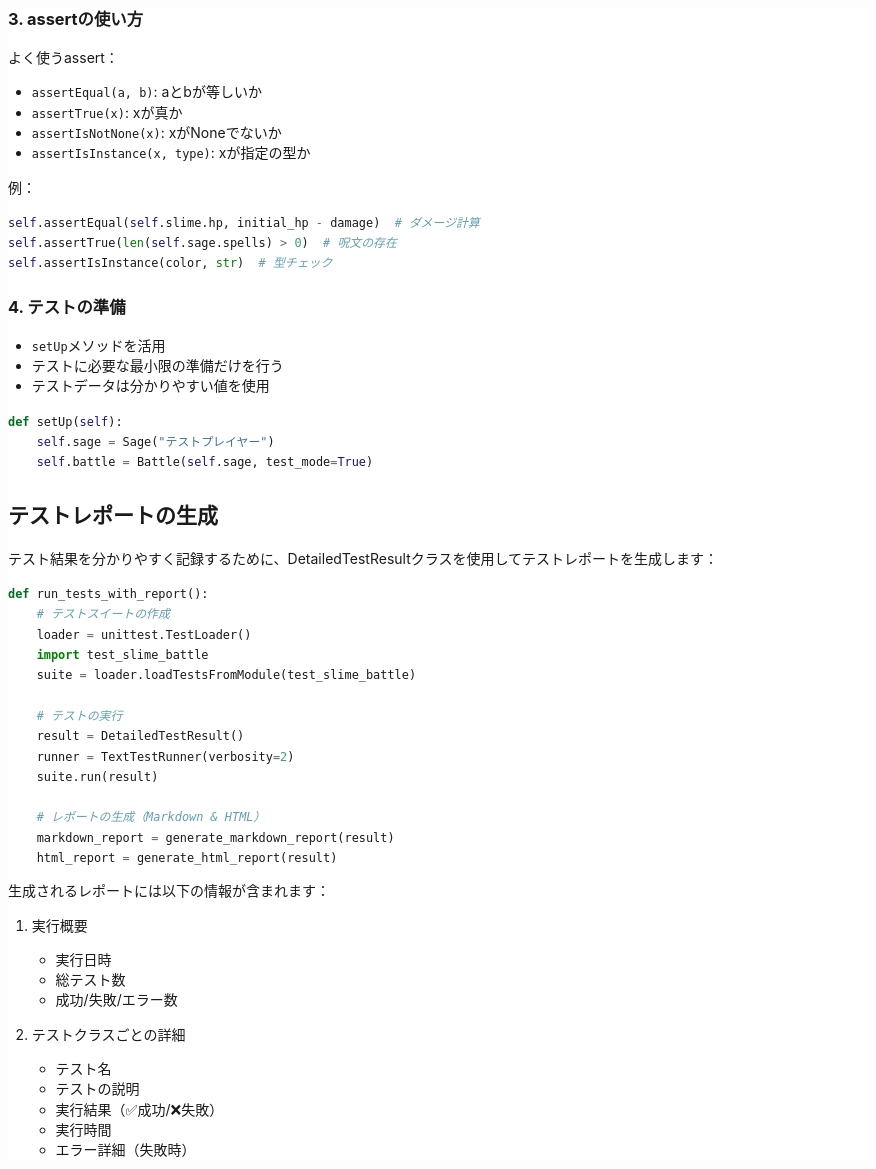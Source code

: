 ### 3. assertの使い方
よく使うassert：
- `assertEqual(a, b)`: aとbが等しいか
- `assertTrue(x)`: xが真か
- `assertIsNotNone(x)`: xがNoneでないか
- `assertIsInstance(x, type)`: xが指定の型か

例：
```python
self.assertEqual(self.slime.hp, initial_hp - damage)  # ダメージ計算
self.assertTrue(len(self.sage.spells) > 0)  # 呪文の存在
self.assertIsInstance(color, str)  # 型チェック
```

### 4. テストの準備
- `setUp`メソッドを活用
- テストに必要な最小限の準備だけを行う
- テストデータは分かりやすい値を使用

```python
def setUp(self):
    self.sage = Sage("テストプレイヤー")
    self.battle = Battle(self.sage, test_mode=True)
```

## テストレポートの生成

テスト結果を分かりやすく記録するために、DetailedTestResultクラスを使用してテストレポートを生成します：

```python
def run_tests_with_report():
    # テストスイートの作成
    loader = unittest.TestLoader()
    import test_slime_battle
    suite = loader.loadTestsFromModule(test_slime_battle)

    # テストの実行
    result = DetailedTestResult()
    runner = TextTestRunner(verbosity=2)
    suite.run(result)

    # レポートの生成（Markdown & HTML）
    markdown_report = generate_markdown_report(result)
    html_report = generate_html_report(result)
```

生成されるレポートには以下の情報が含まれます：

1. 実行概要
   - 実行日時
   - 総テスト数
   - 成功/失敗/エラー数

2. テストクラスごとの詳細
   - テスト名
   - テストの説明
   - 実行結果（✅成功/❌失敗）
   - 実行時間
   - エラー詳細（失敗時）
